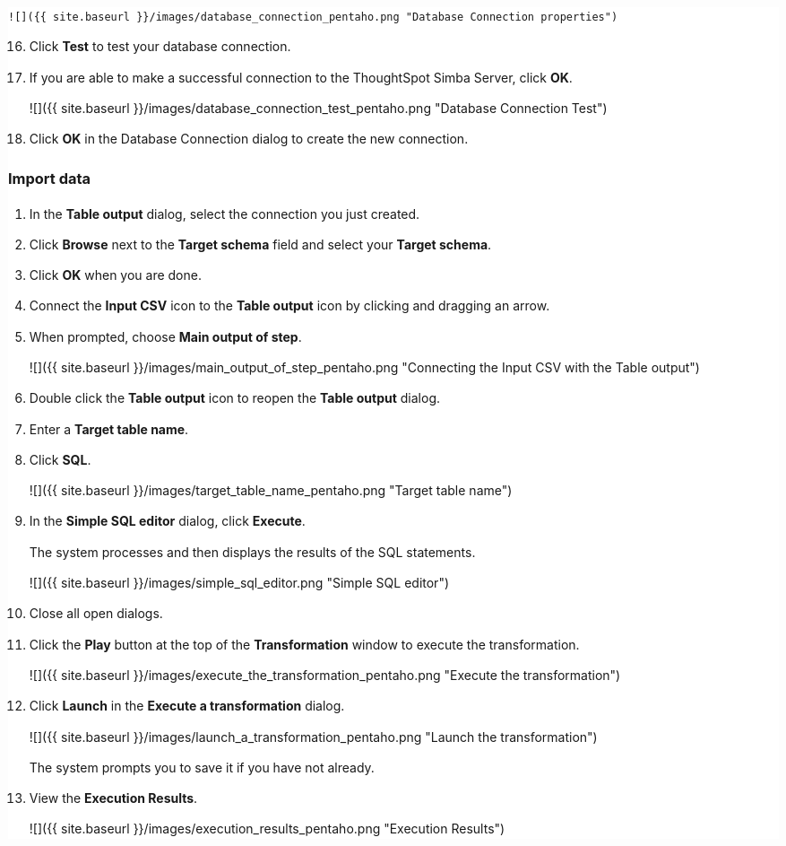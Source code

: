     ![]({{ site.baseurl }}/images/database_connection_pentaho.png "Database Connection properties")

16. Click **Test** to test your database connection.

17. If you are able to make a successful connection to the ThoughtSpot Simba Server, click **OK**.

     ![]({{ site.baseurl }}/images/database_connection_test_pentaho.png "Database Connection Test")

18. Click **OK** in the Database Connection dialog to create the new connection.

### Import data

1. In the **Table output** dialog, select the connection you just created.
2. Click **Browse** next to the **Target schema** field and select your **Target schema**.
3. Click **OK** when you are done.
4. Connect the **Input CSV** icon to the **Table output** icon by clicking and dragging an arrow.
5. When prompted, choose **Main output of step**.

     ![]({{ site.baseurl }}/images/main_output_of_step_pentaho.png "Connecting the Input CSV with the Table output")

6. Double click the **Table output** icon to reopen the **Table output** dialog.
7. Enter a **Target table name**.
8. Click **SQL**.

    ![]({{ site.baseurl }}/images/target_table_name_pentaho.png "Target table name")

9. In the **Simple SQL editor** dialog, click **Execute**.

    The system processes and then displays the results of the SQL statements.

    ![]({{ site.baseurl }}/images/simple_sql_editor.png "Simple SQL editor")

10. Close all open dialogs.

11. Click the **Play** button at the top of the **Transformation** window to execute the transformation.

    ![]({{ site.baseurl }}/images/execute_the_transformation_pentaho.png "Execute the transformation")

12. Click **Launch** in the **Execute a transformation** dialog.

    ![]({{ site.baseurl }}/images/launch_a_transformation_pentaho.png "Launch the transformation")

    The system prompts you to save it if you have not already.

13. View the **Execution Results**.

    ![]({{ site.baseurl }}/images/execution_results_pentaho.png "Execution Results")
